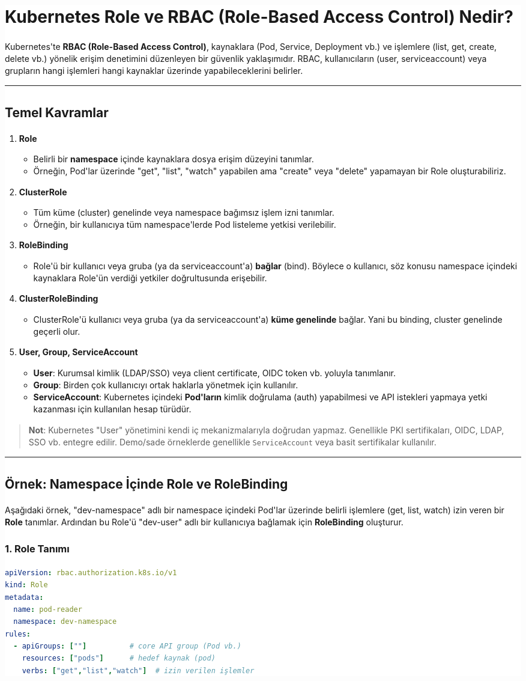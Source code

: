 # Kubernetes Role ve RBAC (Role-Based Access Control) Nedir?

Kubernetes'te **RBAC (Role-Based Access Control)**, kaynaklara (Pod, Service, Deployment vb.) ve işlemlere (list, get, create, delete vb.) yönelik erişim denetimini düzenleyen bir güvenlik yaklaşımıdır. RBAC, kullanıcıların (user, serviceaccount) veya grupların hangi işlemleri hangi kaynaklar üzerinde yapabileceklerini belirler.

---

## Temel Kavramlar

1. **Role**  
   - Belirli bir **namespace** içinde kaynaklara dosya erişim düzeyini tanımlar.  
   - Örneğin, Pod'lar üzerinde "get", "list", "watch" yapabilen ama "create" veya "delete" yapamayan bir Role oluşturabiliriz.

2. **ClusterRole**  
   - Tüm küme (cluster) genelinde veya namespace bağımsız işlem izni tanımlar.  
   - Örneğin, bir kullanıcıya tüm namespace'lerde Pod listeleme yetkisi verilebilir.

3. **RoleBinding**  
   - Role'ü bir kullanıcı veya gruba (ya da serviceaccount'a) **bağlar** (bind). Böylece o kullanıcı, söz konusu namespace içindeki kaynaklara Role'ün verdiği yetkiler doğrultusunda erişebilir.

4. **ClusterRoleBinding**  
   - ClusterRole'ü kullanıcı veya gruba (ya da serviceaccount'a) **küme genelinde** bağlar. Yani bu binding, cluster genelinde geçerli olur.

5. **User, Group, ServiceAccount**  
   - **User**: Kurumsal kimlik (LDAP/SSO) veya client certificate, OIDC token vb. yoluyla tanımlanır.  
   - **Group**: Birden çok kullanıcıyı ortak haklarla yönetmek için kullanılır.  
   - **ServiceAccount**: Kubernetes içindeki **Pod'ların** kimlik doğrulama (auth) yapabilmesi ve API istekleri yapmaya yetki kazanması için kullanılan hesap türüdür.

> **Not**: Kubernetes "User" yönetimini kendi iç mekanizmalarıyla doğrudan yapmaz. Genellikle PKI sertifikaları, OIDC, LDAP, SSO vb. entegre edilir. Demo/sade örneklerde genellikle `ServiceAccount` veya basit sertifikalar kullanılır.

---

## Örnek: Namespace İçinde Role ve RoleBinding

Aşağıdaki örnek, "dev-namespace" adlı bir namespace içindeki Pod'lar üzerinde belirli işlemlere (get, list, watch) izin veren bir **Role** tanımlar. Ardından bu Role'ü "dev-user" adlı bir kullanıcıya bağlamak için **RoleBinding** oluşturur.

### 1. Role Tanımı

```yaml
apiVersion: rbac.authorization.k8s.io/v1
kind: Role
metadata:
  name: pod-reader
  namespace: dev-namespace
rules:
  - apiGroups: [""]          # core API group (Pod vb.)
    resources: ["pods"]      # hedef kaynak (pod)
    verbs: ["get","list","watch"]  # izin verilen işlemler
```
